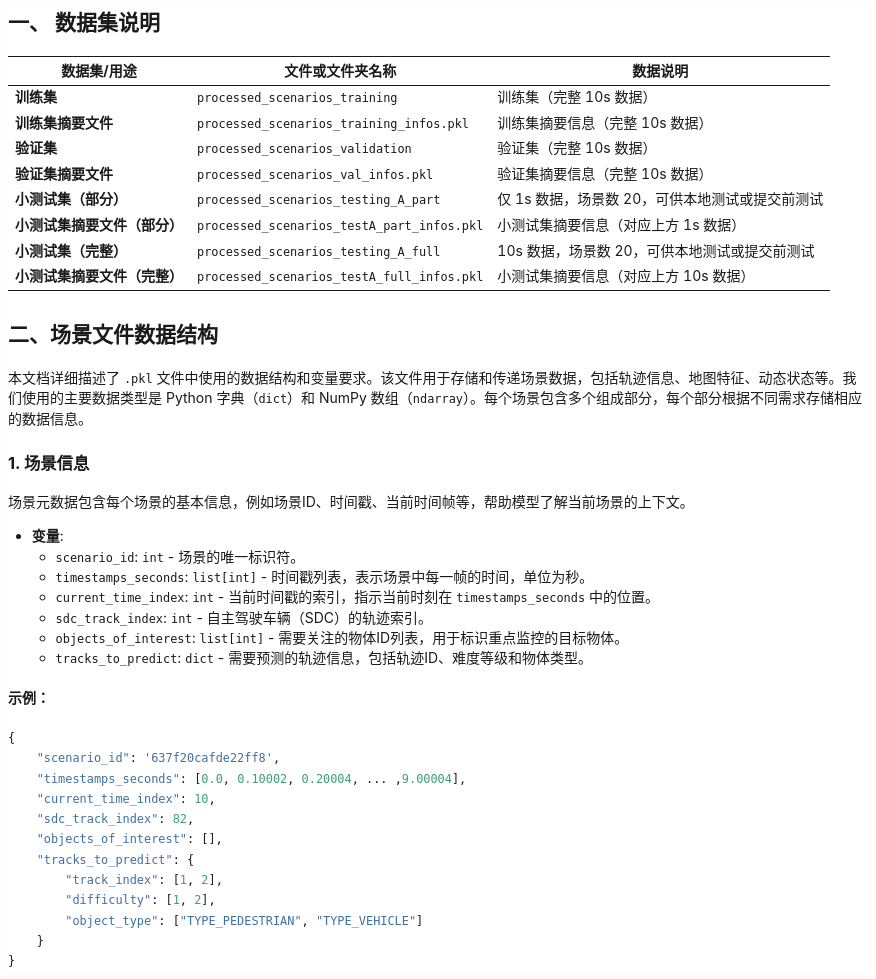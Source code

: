 
## 一、 数据集说明

| 数据集/用途      | 文件或文件夹名称                              | 数据说明                                             |
|------------------|----------------------------------------------|------------------------------------------------------|
| **训练集**       | `processed_scenarios_training`               | 训练集（完整 10s 数据）                               |     
| **训练集摘要文件** | `processed_scenarios_training_infos.pkl`     | 训练集摘要信息（完整 10s 数据）                       |     
| **验证集**       | `processed_scenarios_validation`             | 验证集（完整 10s 数据）                               |     
| **验证集摘要文件** | `processed_scenarios_val_infos.pkl`          | 验证集摘要信息（完整 10s 数据）                       |     
| **小测试集（部分）**     | `processed_scenarios_testing_A_part`         | 仅 1s 数据，场景数 20，可供本地测试或提交前测试   |      
| **小测试集摘要文件（部分）** | `processed_scenarios_testA_part_infos.pkl`  | 小测试集摘要信息（对应上方 1s 数据）                 |    
| **小测试集（完整）**     | `processed_scenarios_testing_A_full`         |  10s 数据，场景数 20，可供本地测试或提交前测试   |      
| **小测试集摘要文件（完整）** | `processed_scenarios_testA_full_infos.pkl`  | 小测试集摘要信息（对应上方 10s 数据）                 |     

## 二、场景文件数据结构

本文档详细描述了 `.pkl` 文件中使用的数据结构和变量要求。该文件用于存储和传递场景数据，包括轨迹信息、地图特征、动态状态等。我们使用的主要数据类型是 Python 字典（`dict`）和 NumPy 数组（`ndarray`）。每个场景包含多个组成部分，每个部分根据不同需求存储相应的数据信息。

### 1. 场景信息
场景元数据包含每个场景的基本信息，例如场景ID、时间戳、当前时间帧等，帮助模型了解当前场景的上下文。

- **变量**:
    - `scenario_id`: `int` - 场景的唯一标识符。
    - `timestamps_seconds`: `list[int]` - 时间戳列表，表示场景中每一帧的时间，单位为秒。
    - `current_time_index`: `int` - 当前时间戳的索引，指示当前时刻在 `timestamps_seconds` 中的位置。
    - `sdc_track_index`: `int` - 自主驾驶车辆（SDC）的轨迹索引。
    - `objects_of_interest`: `list[int]` - 需要关注的物体ID列表，用于标识重点监控的目标物体。
    - `tracks_to_predict`: `dict` - 需要预测的轨迹信息，包括轨迹ID、难度等级和物体类型。

#### 示例：
```python
{
    "scenario_id": '637f20cafde22ff8',
    "timestamps_seconds": [0.0, 0.10002, 0.20004, ... ,9.00004],
    "current_time_index": 10,
    "sdc_track_index": 82,
    "objects_of_interest": [], 
    "tracks_to_predict": {
        "track_index": [1, 2],
        "difficulty": [1, 2], 
        "object_type": ["TYPE_PEDESTRIAN", "TYPE_VEHICLE"]
    }
}
```
